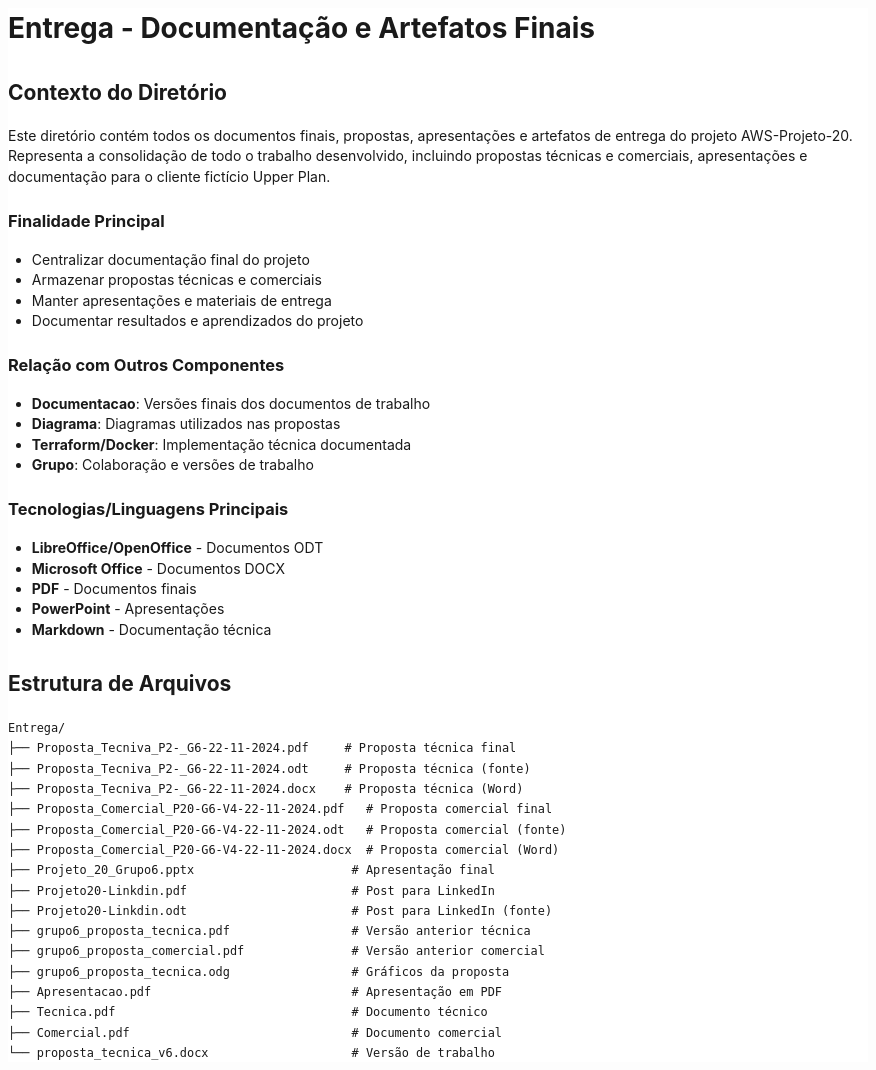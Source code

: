 # Entrega - Documentação e Artefatos Finais

## Contexto do Diretório

Este diretório contém todos os documentos finais, propostas, apresentações e artefatos de entrega do projeto AWS-Projeto-20. Representa a consolidação de todo o trabalho desenvolvido, incluindo propostas técnicas e comerciais, apresentações e documentação para o cliente fictício Upper Plan.

### Finalidade Principal
- Centralizar documentação final do projeto
- Armazenar propostas técnicas e comerciais
- Manter apresentações e materiais de entrega
- Documentar resultados e aprendizados do projeto

### Relação com Outros Componentes
- **Documentacao**: Versões finais dos documentos de trabalho
- **Diagrama**: Diagramas utilizados nas propostas
- **Terraform/Docker**: Implementação técnica documentada
- **Grupo**: Colaboração e versões de trabalho

### Tecnologias/Linguagens Principais
- **LibreOffice/OpenOffice** - Documentos ODT
- **Microsoft Office** - Documentos DOCX
- **PDF** - Documentos finais
- **PowerPoint** - Apresentações
- **Markdown** - Documentação técnica

## Estrutura de Arquivos

```
Entrega/
├── Proposta_Tecniva_P2-_G6-22-11-2024.pdf     # Proposta técnica final
├── Proposta_Tecniva_P2-_G6-22-11-2024.odt     # Proposta técnica (fonte)
├── Proposta_Tecniva_P2-_G6-22-11-2024.docx    # Proposta técnica (Word)
├── Proposta_Comercial_P20-G6-V4-22-11-2024.pdf   # Proposta comercial final
├── Proposta_Comercial_P20-G6-V4-22-11-2024.odt   # Proposta comercial (fonte)
├── Proposta_Comercial_P20-G6-V4-22-11-2024.docx  # Proposta comercial (Word)
├── Projeto_20_Grupo6.pptx                      # Apresentação final
├── Projeto20-Linkdin.pdf                       # Post para LinkedIn
├── Projeto20-Linkdin.odt                       # Post para LinkedIn (fonte)
├── grupo6_proposta_tecnica.pdf                 # Versão anterior técnica
├── grupo6_proposta_comercial.pdf               # Versão anterior comercial
├── grupo6_proposta_tecnica.odg                 # Gráficos da proposta
├── Apresentacao.pdf                            # Apresentação em PDF
├── Tecnica.pdf                                 # Documento técnico
├── Comercial.pdf                               # Documento comercial
└── proposta_tecnica_v6.docx                    # Versão de trabalho
```
